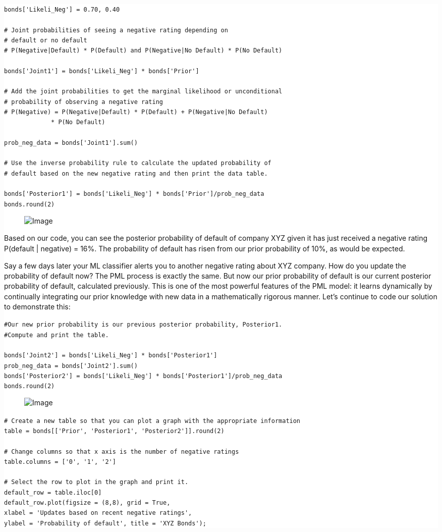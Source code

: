 ```
bonds['Likeli_Neg'] = 0.70, 0.40

# Joint probabilities of seeing a negative rating depending on 
# default or no default
# P(Negative|Default) * P(Default) and P(Negative|No Default) * P(No Default)

bonds['Joint1'] = bonds['Likeli_Neg'] * bonds['Prior']

# Add the joint probabilities to get the marginal likelihood or unconditional 
# probability of observing a negative rating
# P(Negative) = P(Negative|Default) * P(Default) + P(Negative|No Default) 
             * P(No Default)

prob_neg_data = bonds['Joint1'].sum()

# Use the inverse probability rule to calculate the updated probability of
# default based on the new negative rating and then print the data table.

bonds['Posterior1'] = bonds['Likeli_Neg'] * bonds['Prior']/prob_neg_data
bonds.round(2)
```

<figure><img src="https://learning.oreilly.com/api/v2/epubs/urn:orm:book:9781492097662/files/assets/pmlf_05in01.png" alt="Image" height="115" width="600"><figcaption></figcaption></figure>

Based on our code, you can see the posterior probability of default of company XYZ given it has just received a negative rating P(default | negative) = 16%. The probability of default has risen from our prior probability of 10%, as would be expected.

Say a few days later your ML classifier alerts you to another negative rating about XYZ company. How do you update the probability of default now? The PML process is exactly the same. But now our prior probability of default is our current posterior probability of default, calculated previously. This is one of the most powerful features of the PML model: it learns dynamically by continually integrating our prior knowledge with new data in a mathematically rigorous manner. Let’s continue to code our solution to demonstrate this:

```
#Our new prior probability is our previous posterior probability, Posterior1. 
#Compute and print the table.

bonds['Joint2'] = bonds['Likeli_Neg'] * bonds['Posterior1']
prob_neg_data = bonds['Joint2'].sum()
bonds['Posterior2'] = bonds['Likeli_Neg'] * bonds['Posterior1']/prob_neg_data
bonds.round(2)
```

<figure><img src="https://learning.oreilly.com/api/v2/epubs/urn:orm:book:9781492097662/files/assets/pmlf_05in02.png" alt="Image" height="84" width="600"><figcaption></figcaption></figure>

```
# Create a new table so that you can plot a graph with the appropriate information
table = bonds[['Prior', 'Posterior1', 'Posterior2']].round(2)

# Change columns so that x axis is the number of negative ratings
table.columns = ['0', '1', '2']

# Select the row to plot in the graph and print it.
default_row = table.iloc[0]
default_row.plot(figsize = (8,8), grid = True, 
xlabel = 'Updates based on recent negative ratings', 
ylabel = 'Probability of default', title = 'XYZ Bonds');
```
